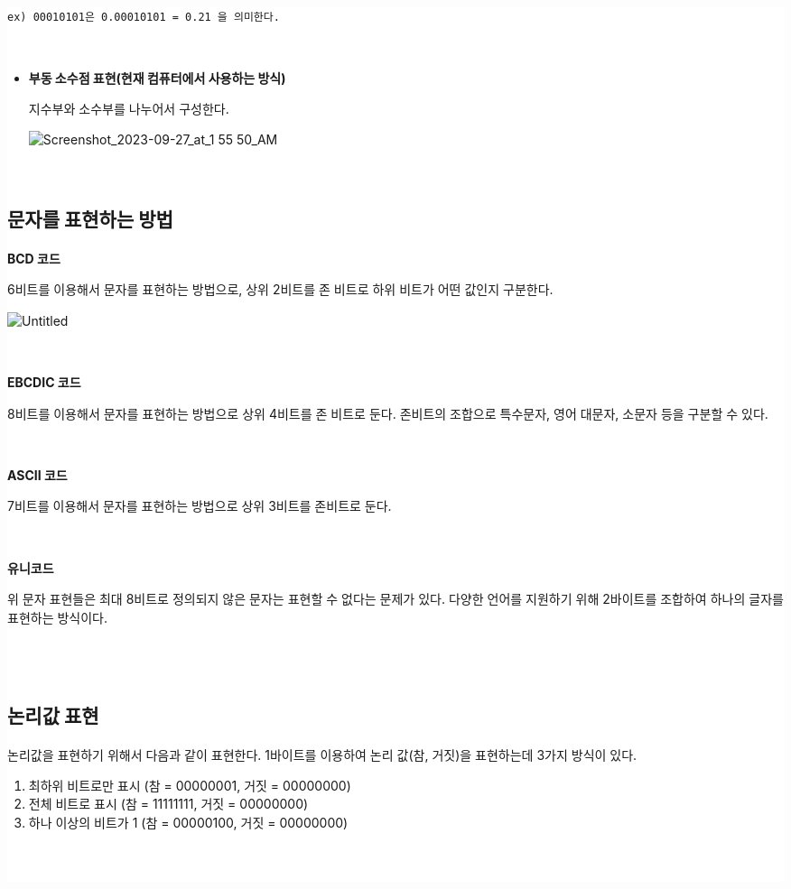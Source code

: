     ex) 00010101은 0.00010101 = 0.21 을 의미한다.

<br>

- **부동 소수점 표현(현재 컴퓨터에서 사용하는 방식)**
    
    지수부와 소수부를 나누어서 구성한다.
    
    <img width="847" alt="Screenshot_2023-09-27_at_1 55 50_AM" src="https://github.com/rha6780/rha6780.github.io/assets/47859845/925a49c3-ad7a-4e5f-beb8-00c321ccc285">

<br>

## 문자를 표현하는 방법

**BCD 코드**

6비트를 이용해서 문자를 표현하는 방법으로, 상위 2비트를 존 비트로 하위 비트가 어떤 값인지 구분한다.

![Untitled](https://github.com/rha6780/rha6780.github.io/assets/47859845/28776602-eb29-4534-b491-0196632981fb)

<br>

**EBCDIC 코드**

8비트를 이용해서 문자를 표현하는 방법으로 상위 4비트를 존 비트로 둔다. 존비트의 조합으로 특수문자, 영어 대문자, 소문자 등을 구분할 수 있다.

<br>

**ASCII 코드**

7비트를 이용해서 문자를 표현하는 방법으로 상위 3비트를 존비트로 둔다.

<br>

**유니코드**

위 문자 표현들은 최대 8비트로 정의되지 않은 문자는 표현할 수 없다는 문제가 있다. 다양한 언어를 지원하기 위해 2바이트를 조합하여 하나의 글자를 표현하는 방식이다.

<br>
<br>

## 논리값 표현

논리값을 표현하기 위해서 다음과 같이 표현한다. 1바이트를 이용하여 논리 값(참, 거짓)을 표현하는데 3가지 방식이 있다.

1. 최하위 비트로만 표시 (참 = 00000001, 거짓 = 00000000)
2. 전체 비트로 표시 (참 = 11111111, 거짓 = 00000000)
3. 하나 이상의 비트가 1 (참 = 00000100, 거짓 = 00000000)

<br>
<br>

